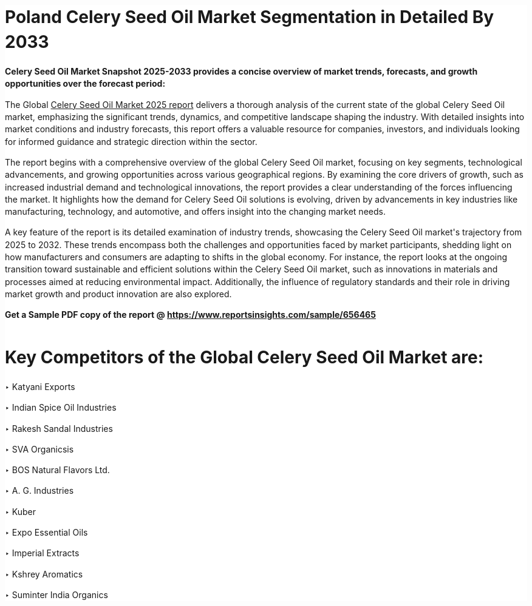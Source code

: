 # Poland Celery Seed Oil Market Segmentation in Detailed By 2033

<strong>Celery Seed Oil Market Snapshot 2025-2033 provides a concise overview of market trends, forecasts, and growth opportunities over the forecast period:</strong>

The Global <a href=https://www.reportsinsights.com/sample/656465>Celery Seed Oil Market 2025 report</a> delivers a thorough analysis of the current state of the global Celery Seed Oil market, emphasizing the significant trends, dynamics, and competitive landscape shaping the industry. With detailed insights into market conditions and industry forecasts, this report offers a valuable resource for companies, investors, and individuals looking for informed guidance and strategic direction within the sector.

The report begins with a comprehensive overview of the global Celery Seed Oil market, focusing on key segments, technological advancements, and growing opportunities across various geographical regions. By examining the core drivers of growth, such as increased industrial demand and technological innovations, the report provides a clear understanding of the forces influencing the market. It highlights how the demand for Celery Seed Oil solutions is evolving, driven by advancements in key industries like manufacturing, technology, and automotive, and offers insight into the changing market needs.

A key feature of the report is its detailed examination of industry trends, showcasing the Celery Seed Oil market's trajectory from 2025 to 2032. These trends encompass both the challenges and opportunities faced by market participants, shedding light on how manufacturers and consumers are adapting to shifts in the global economy. For instance, the report looks at the ongoing transition toward sustainable and efficient solutions within the Celery Seed Oil market, such as innovations in materials and processes aimed at reducing environmental impact. Additionally, the influence of regulatory standards and their role in driving market growth and product innovation are also explored.

<strong>Get a Sample PDF copy of the report @ <a href=https://www.reportsinsights.com/sample/656465>https://www.reportsinsights.com/sample/656465</a></strong>

# <strong>Key Competitors of the Global Celery Seed Oil Market are:</strong>

‣ Katyani Exports

‣ Indian Spice Oil Industries

‣ Rakesh Sandal Industries

‣ SVA Organicsis

‣ BOS Natural Flavors Ltd.

‣ A. G. Industries

‣ Kuber

‣ Expo Essential Oils

‣ Imperial Extracts

‣ Kshrey Aromatics

‣ Suminter India Organics
